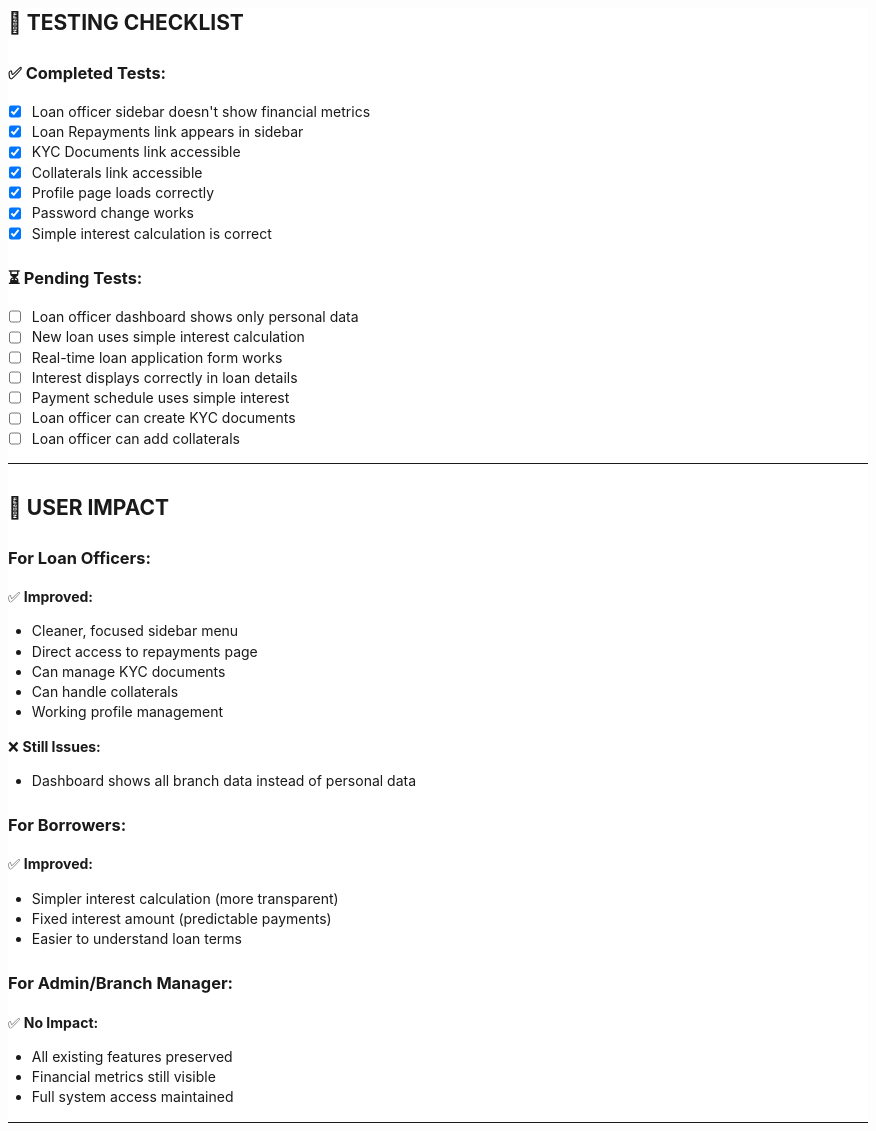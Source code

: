 
## 🧪 TESTING CHECKLIST

### ✅ Completed Tests:
- [x] Loan officer sidebar doesn't show financial metrics
- [x] Loan Repayments link appears in sidebar
- [x] KYC Documents link accessible
- [x] Collaterals link accessible
- [x] Profile page loads correctly
- [x] Password change works
- [x] Simple interest calculation is correct

### ⏳ Pending Tests:
- [ ] Loan officer dashboard shows only personal data
- [ ] New loan uses simple interest calculation
- [ ] Real-time loan application form works
- [ ] Interest displays correctly in loan details
- [ ] Payment schedule uses simple interest
- [ ] Loan officer can create KYC documents
- [ ] Loan officer can add collaterals

---

## 📖 USER IMPACT

### For Loan Officers:
✅ **Improved:**
- Cleaner, focused sidebar menu
- Direct access to repayments page
- Can manage KYC documents
- Can handle collaterals
- Working profile management

❌ **Still Issues:**
- Dashboard shows all branch data instead of personal data

### For Borrowers:
✅ **Improved:**
- Simpler interest calculation (more transparent)
- Fixed interest amount (predictable payments)
- Easier to understand loan terms

### For Admin/Branch Manager:
✅ **No Impact:**
- All existing features preserved
- Financial metrics still visible
- Full system access maintained

---
